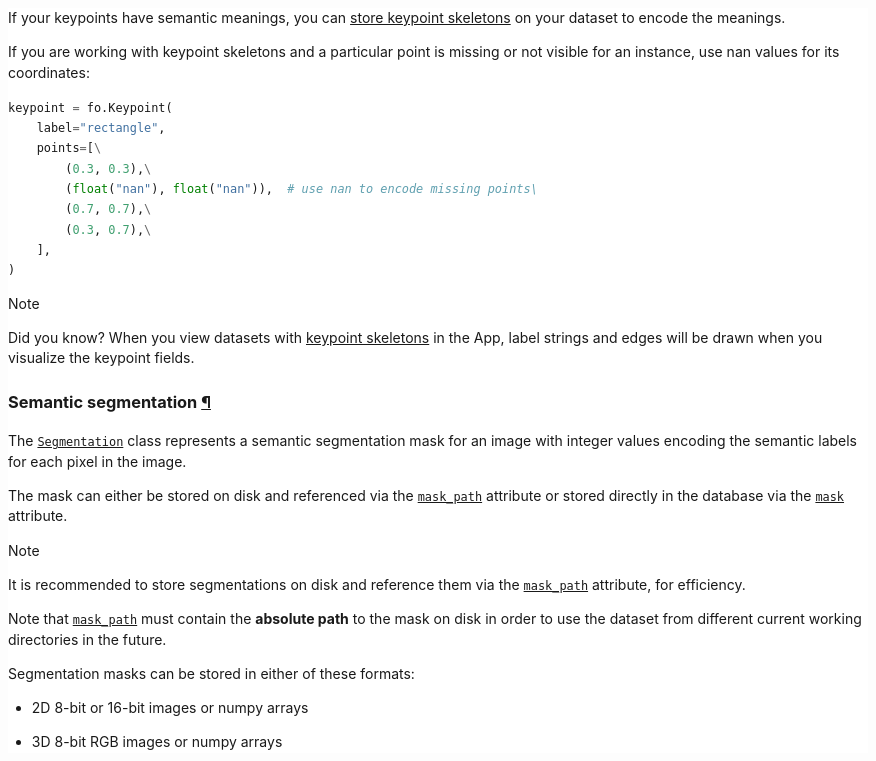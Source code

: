 If your keypoints have semantic meanings, you can
[store keypoint skeletons](#storing-keypoint-skeletons) on your dataset to
encode the meanings.

If you are working with keypoint skeletons and a particular point is missing or
not visible for an instance, use nan values for its coordinates:

```python
keypoint = fo.Keypoint(
    label="rectangle",
    points=[\
        (0.3, 0.3),\
        (float("nan"), float("nan")),  # use nan to encode missing points\
        (0.7, 0.7),\
        (0.3, 0.7),\
    ],
)

```

Note

Did you know? When you view datasets with
[keypoint skeletons](#storing-keypoint-skeletons) in the App, label
strings and edges will be drawn when you visualize the keypoint fields.

### Semantic segmentation [¶](\#semantic-segmentation "Permalink to this headline")

The [`Segmentation`](../api/fiftyone.core.labels.html#fiftyone.core.labels.Segmentation "fiftyone.core.labels.Segmentation") class represents a semantic segmentation mask for an image
with integer values encoding the semantic labels for each pixel in the image.

The mask can either be stored on disk and referenced via the
[`mask_path`](../api/fiftyone.core.labels.html#fiftyone.core.labels.Segmentation.mask_path "fiftyone.core.labels.Segmentation.mask_path") attribute or
stored directly in the database via the
[`mask`](../api/fiftyone.core.labels.html#fiftyone.core.labels.Segmentation.mask "fiftyone.core.labels.Segmentation.mask") attribute.

Note

It is recommended to store segmentations on disk and reference them via the
[`mask_path`](../api/fiftyone.core.labels.html#fiftyone.core.labels.Segmentation.mask_path "fiftyone.core.labels.Segmentation.mask_path") attribute,
for efficiency.

Note that [`mask_path`](../api/fiftyone.core.labels.html#fiftyone.core.labels.Segmentation.mask_path "fiftyone.core.labels.Segmentation.mask_path")
must contain the **absolute path** to the mask on disk in order to use the
dataset from different current working directories in the future.

Segmentation masks can be stored in either of these formats:

- 2D 8-bit or 16-bit images or numpy arrays

- 3D 8-bit RGB images or numpy arrays
